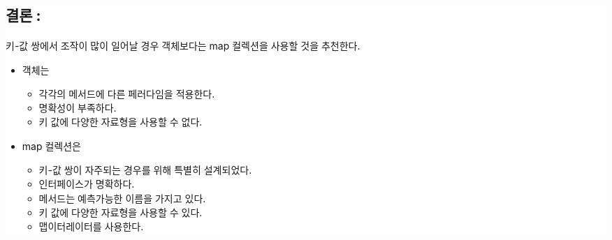 
## 결론 : 

키-값 쌍에서 조작이 많이 일어날 경우 객체보다는 map 컬렉션을 사용할 것을 추천한다. 

* 객체는
    * 각각의 메서드에 다른 페러다임을 적용한다. 
    * 명확성이 부족하다. 
    * 키 값에 다양한 자료형을 사용할 수 없다. 

* map 컬렉션은 
    * 키-값 쌍이 자주되는 경우를 위해 특별히 설계되었다. 
    * 인터페이스가 명확하다. 
    * 메서드는 예측가능한 이름을 가지고 있다. 
    * 키 값에 다양한 자료형을 사용할 수 있다. 
    * 맵이터레이터를 사용한다. 
